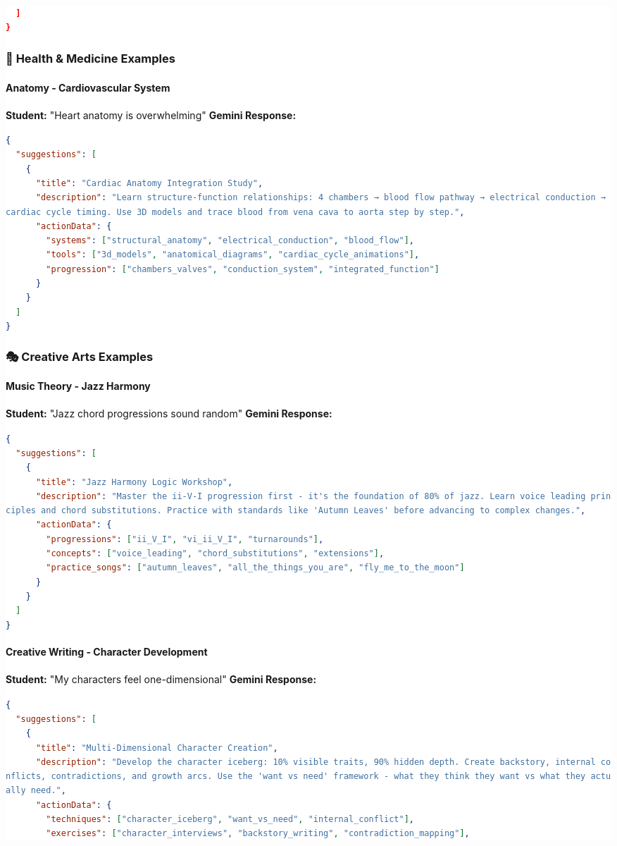 ```json
  ]
}
```

### 🏥 **Health & Medicine Examples**

#### **Anatomy - Cardiovascular System**
**Student:** "Heart anatomy is overwhelming"
**Gemini Response:**
```json
{
  "suggestions": [
    {
      "title": "Cardiac Anatomy Integration Study",
      "description": "Learn structure-function relationships: 4 chambers → blood flow pathway → electrical conduction → cardiac cycle timing. Use 3D models and trace blood from vena cava to aorta step by step.",
      "actionData": {
        "systems": ["structural_anatomy", "electrical_conduction", "blood_flow"],
        "tools": ["3d_models", "anatomical_diagrams", "cardiac_cycle_animations"],
        "progression": ["chambers_valves", "conduction_system", "integrated_function"]
      }
    }
  ]
}
```

### 🎭 **Creative Arts Examples**

#### **Music Theory - Jazz Harmony**
**Student:** "Jazz chord progressions sound random"
**Gemini Response:**
```json
{
  "suggestions": [
    {
      "title": "Jazz Harmony Logic Workshop",
      "description": "Master the ii-V-I progression first - it's the foundation of 80% of jazz. Learn voice leading principles and chord substitutions. Practice with standards like 'Autumn Leaves' before advancing to complex changes.",
      "actionData": {
        "progressions": ["ii_V_I", "vi_ii_V_I", "turnarounds"],
        "concepts": ["voice_leading", "chord_substitutions", "extensions"],
        "practice_songs": ["autumn_leaves", "all_the_things_you_are", "fly_me_to_the_moon"]
      }
    }
  ]
}
```

#### **Creative Writing - Character Development**
**Student:** "My characters feel one-dimensional"
**Gemini Response:**
```json
{
  "suggestions": [
    {
      "title": "Multi-Dimensional Character Creation",
      "description": "Develop the character iceberg: 10% visible traits, 90% hidden depth. Create backstory, internal conflicts, contradictions, and growth arcs. Use the 'want vs need' framework - what they think they want vs what they actually need.",
      "actionData": {
        "techniques": ["character_iceberg", "want_vs_need", "internal_conflict"],
        "exercises": ["character_interviews", "backstory_writing", "contradiction_mapping"],
```